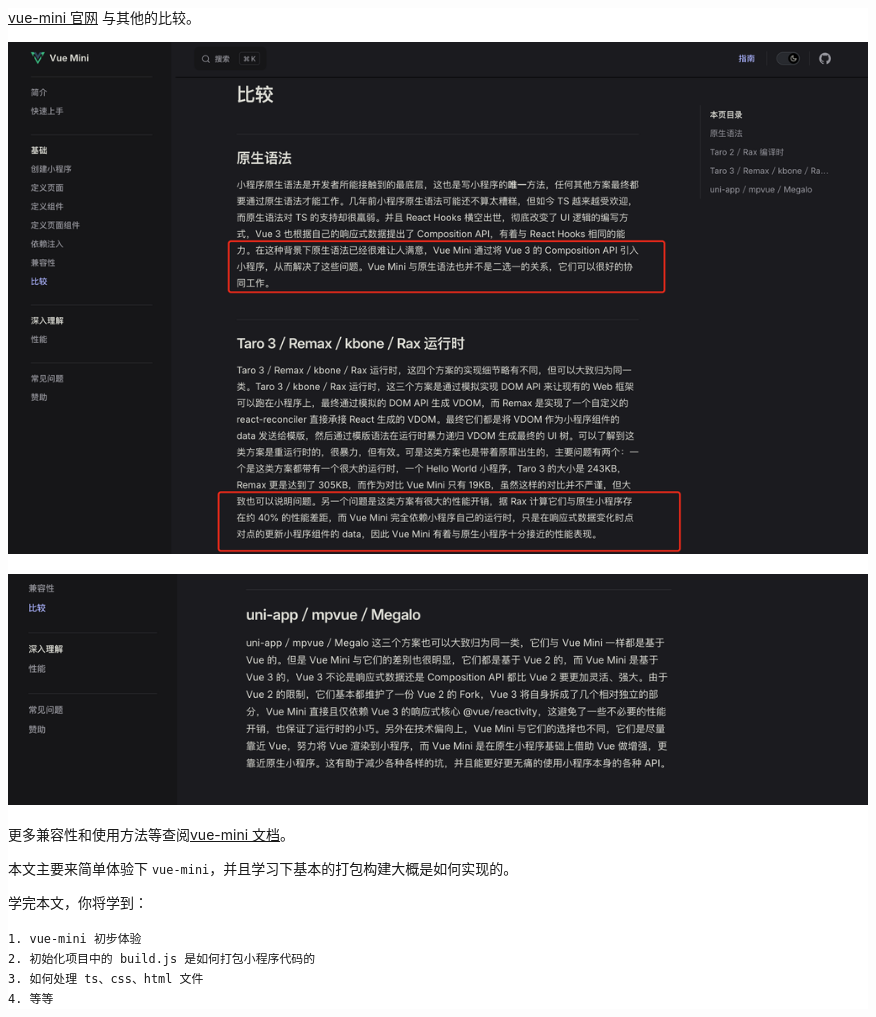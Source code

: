 [vue-mini 官网](https://vuemini.org/guide/comparisons.html) 与其他的比较。

![vue-mini 官网与其他的比较](./images/vue-mini-diff.png)

![vue-mini 官网与其他的比较](./images/vue-mini-diff-2.png)

更多兼容性和使用方法等查阅[vue-mini 文档](https://vuemini.org/)。

本文主要来简单体验下 `vue-mini`，并且学习下基本的打包构建大概是如何实现的。

学完本文，你将学到：

```bash
1. vue-mini 初步体验
2. 初始化项目中的 build.js 是如何打包小程序代码的
3. 如何处理 ts、css、html 文件
4. 等等
```
